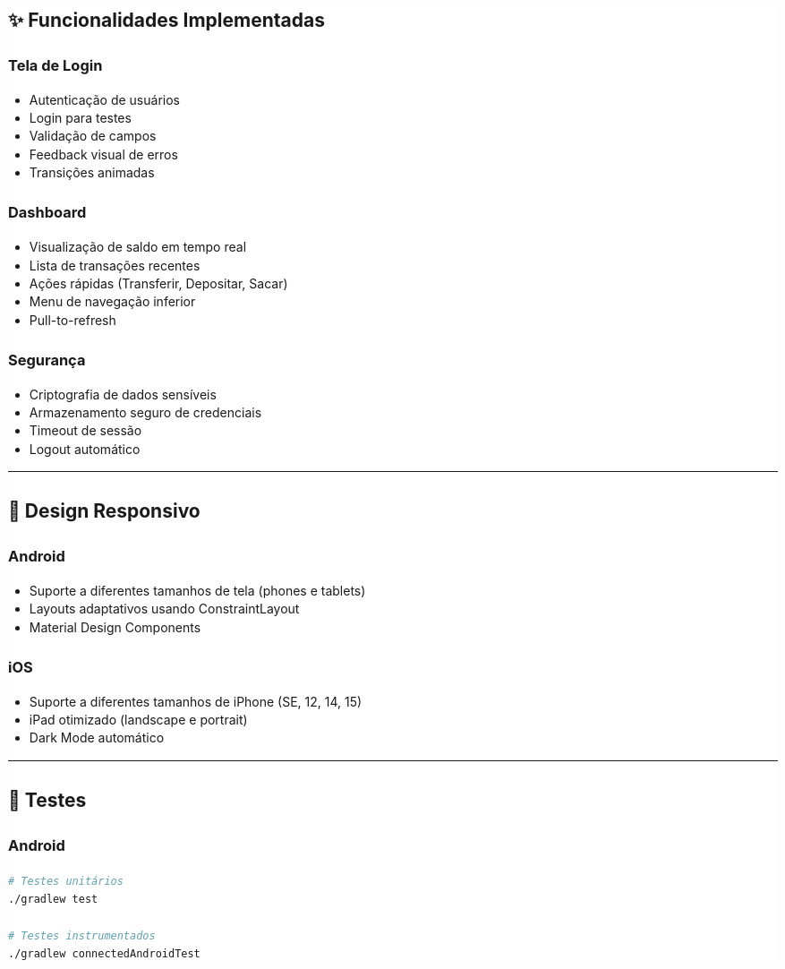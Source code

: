 
## ✨ Funcionalidades Implementadas

### Tela de Login
- Autenticação de usuários
- Login para testes
- Validação de campos
- Feedback visual de erros
- Transições animadas

### Dashboard
- Visualização de saldo em tempo real
- Lista de transações recentes
- Ações rápidas (Transferir, Depositar, Sacar)
- Menu de navegação inferior
- Pull-to-refresh

### Segurança
- Criptografia de dados sensíveis
- Armazenamento seguro de credenciais
- Timeout de sessão
- Logout automático

---

## 📱 Design Responsivo

### Android
- Suporte a diferentes tamanhos de tela (phones e tablets)
- Layouts adaptativos usando ConstraintLayout
- Material Design Components

### iOS
- Suporte a diferentes tamanhos de iPhone (SE, 12, 14, 15)
- iPad otimizado (landscape e portrait)
- Dark Mode automático

---

## 🧪 Testes

### Android
```bash
# Testes unitários
./gradlew test

# Testes instrumentados
./gradlew connectedAndroidTest
```

